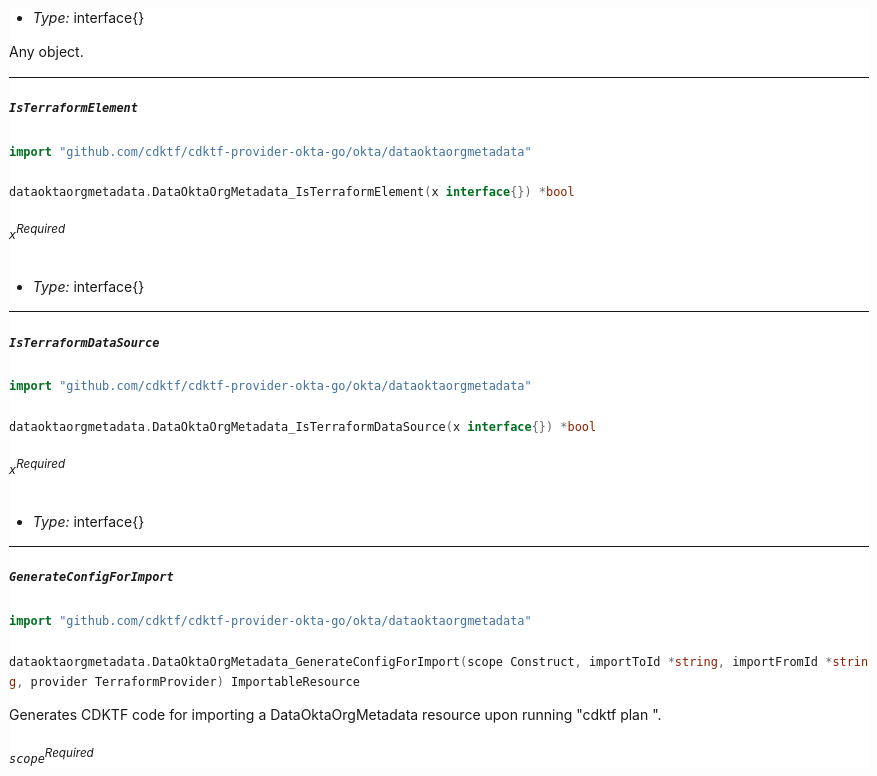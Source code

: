 - *Type:* interface{}

Any object.

---

##### `IsTerraformElement` <a name="IsTerraformElement" id="@cdktf/provider-okta.dataOktaOrgMetadata.DataOktaOrgMetadata.isTerraformElement"></a>

```go
import "github.com/cdktf/cdktf-provider-okta-go/okta/dataoktaorgmetadata"

dataoktaorgmetadata.DataOktaOrgMetadata_IsTerraformElement(x interface{}) *bool
```

###### `x`<sup>Required</sup> <a name="x" id="@cdktf/provider-okta.dataOktaOrgMetadata.DataOktaOrgMetadata.isTerraformElement.parameter.x"></a>

- *Type:* interface{}

---

##### `IsTerraformDataSource` <a name="IsTerraformDataSource" id="@cdktf/provider-okta.dataOktaOrgMetadata.DataOktaOrgMetadata.isTerraformDataSource"></a>

```go
import "github.com/cdktf/cdktf-provider-okta-go/okta/dataoktaorgmetadata"

dataoktaorgmetadata.DataOktaOrgMetadata_IsTerraformDataSource(x interface{}) *bool
```

###### `x`<sup>Required</sup> <a name="x" id="@cdktf/provider-okta.dataOktaOrgMetadata.DataOktaOrgMetadata.isTerraformDataSource.parameter.x"></a>

- *Type:* interface{}

---

##### `GenerateConfigForImport` <a name="GenerateConfigForImport" id="@cdktf/provider-okta.dataOktaOrgMetadata.DataOktaOrgMetadata.generateConfigForImport"></a>

```go
import "github.com/cdktf/cdktf-provider-okta-go/okta/dataoktaorgmetadata"

dataoktaorgmetadata.DataOktaOrgMetadata_GenerateConfigForImport(scope Construct, importToId *string, importFromId *string, provider TerraformProvider) ImportableResource
```

Generates CDKTF code for importing a DataOktaOrgMetadata resource upon running "cdktf plan <stack-name>".

###### `scope`<sup>Required</sup> <a name="scope" id="@cdktf/provider-okta.dataOktaOrgMetadata.DataOktaOrgMetadata.generateConfigForImport.parameter.scope"></a>
